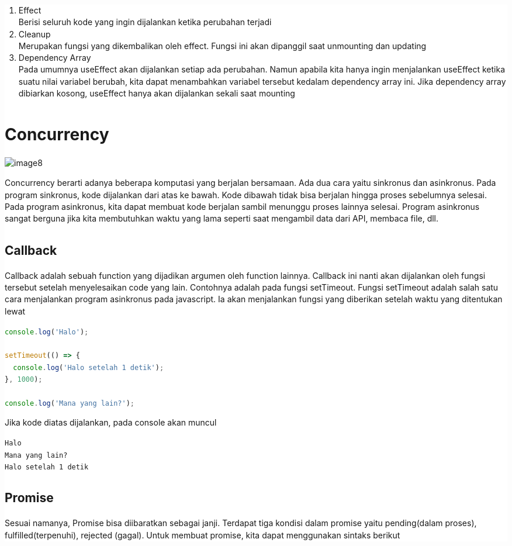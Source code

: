 1. Effect<br/>
  Berisi seluruh kode yang ingin dijalankan ketika perubahan terjadi
2. Cleanup<br/>
  Merupakan fungsi yang dikembalikan oleh effect. Fungsi ini akan dipanggil saat unmounting dan updating
3. Dependency Array<br/>
  Pada umumnya useEffect akan dijalankan setiap ada perubahan. Namun apabila kita hanya ingin menjalankan useEffect ketika suatu nilai variabel berubah, kita dapat menambahkan variabel tersebut kedalam dependency array ini. Jika dependency array dibiarkan kosong, useEffect hanya akan dijalankan sekali saat mounting

# Concurrency

![image8](https://user-images.githubusercontent.com/68275535/133778579-fb5d8d7e-2bef-42d9-b3e6-4c5754be3f0f.png)

Concurrency berarti adanya beberapa komputasi yang berjalan bersamaan. Ada dua cara yaitu sinkronus dan asinkronus. Pada program sinkronus, kode dijalankan dari atas ke bawah. Kode dibawah tidak bisa berjalan hingga proses sebelumnya selesai. Pada program asinkronus, kita dapat membuat kode berjalan sambil menunggu proses lainnya selesai. Program asinkronus sangat berguna jika kita membutuhkan waktu yang lama seperti saat mengambil data dari API, membaca file, dll.

## Callback

Callback adalah sebuah function yang dijadikan argumen oleh function lainnya. Callback ini nanti akan dijalankan oleh fungsi tersebut setelah menyelesaikan code yang lain. Contohnya adalah pada fungsi setTimeout. Fungsi setTimeout adalah salah satu cara menjalankan program asinkronus pada javascript. Ia akan menjalankan fungsi yang diberikan setelah waktu yang ditentukan lewat

```js
console.log('Halo');
 
setTimeout(() => {
  console.log('Halo setelah 1 detik');
}, 1000);
 
console.log('Mana yang lain?');
```

Jika kode diatas dijalankan, pada console akan muncul

```
Halo
Mana yang lain?
Halo setelah 1 detik
```

## Promise

Sesuai namanya, Promise bisa diibaratkan sebagai janji. Terdapat tiga kondisi dalam promise yaitu pending(dalam proses), fulfilled(terpenuhi), rejected (gagal). Untuk membuat promise, kita dapat menggunakan sintaks berikut

